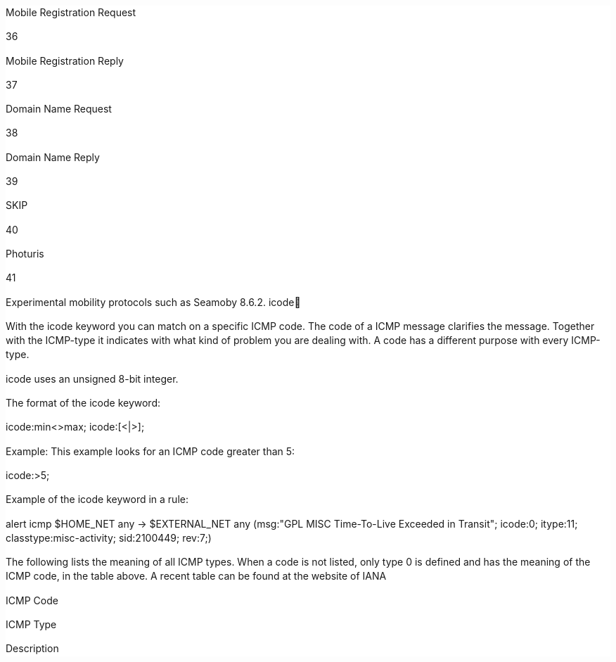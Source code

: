 
Mobile Registration Request

36
	

Mobile Registration Reply

37
	

Domain Name Request

38
	

Domain Name Reply

39
	

SKIP

40
	

Photuris

41
	

Experimental mobility protocols such as Seamoby
8.6.2. icode

With the icode keyword you can match on a specific ICMP code. The code of a ICMP message clarifies the message. Together with the ICMP-type it indicates with what kind of problem you are dealing with. A code has a different purpose with every ICMP-type.

icode uses an unsigned 8-bit integer.

The format of the icode keyword:

icode:min<>max;
icode:[<|>]<number>;

Example: This example looks for an ICMP code greater than 5:

icode:>5;

Example of the icode keyword in a rule:

alert icmp $HOME_NET any -> $EXTERNAL_NET any (msg:"GPL MISC Time-To-Live Exceeded in Transit"; icode:0; itype:11; classtype:misc-activity; sid:2100449; rev:7;)

The following lists the meaning of all ICMP types. When a code is not listed, only type 0 is defined and has the meaning of the ICMP code, in the table above. A recent table can be found at the website of IANA

ICMP Code
	

ICMP Type
	

Description
